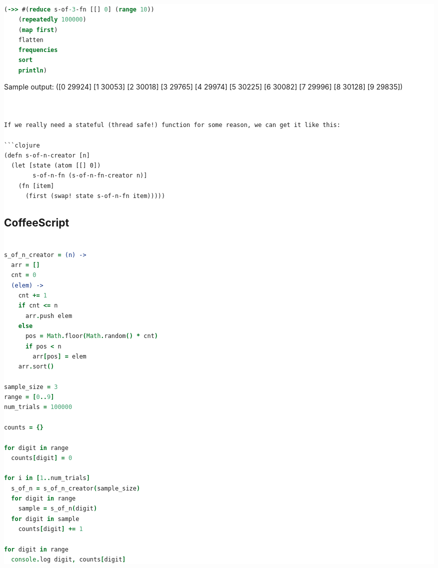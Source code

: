 ```clojure
(->> #(reduce s-of-3-fn [[] 0] (range 10))
    (repeatedly 100000)
    (map first)
    flatten
    frequencies
    sort
    println)

```

Sample output:
<lang>([0 29924] [1 30053] [2 30018] [3 29765] [4 29974] [5 30225] [6 30082] [7 29996] [8 30128] [9 29835])
```
 

If we really need a stateful (thread safe!) function for some reason, we can get it like this:

```clojure
(defn s-of-n-creator [n]
  (let [state (atom [[] 0])
        s-of-n-fn (s-of-n-fn-creator n)]
    (fn [item]
      (first (swap! state s-of-n-fn item)))))
```



## CoffeeScript


```coffeescript

s_of_n_creator = (n) ->
  arr = []
  cnt = 0
  (elem) ->
    cnt += 1
    if cnt <= n
      arr.push elem
    else
      pos = Math.floor(Math.random() * cnt)
      if pos < n
        arr[pos] = elem
    arr.sort()

sample_size = 3    
range = [0..9]
num_trials = 100000

counts = {}

for digit in range
  counts[digit] = 0
  
for i in [1..num_trials]
  s_of_n = s_of_n_creator(sample_size)
  for digit in range
    sample = s_of_n(digit)
  for digit in sample
    counts[digit] += 1

for digit in range
  console.log digit, counts[digit]

```